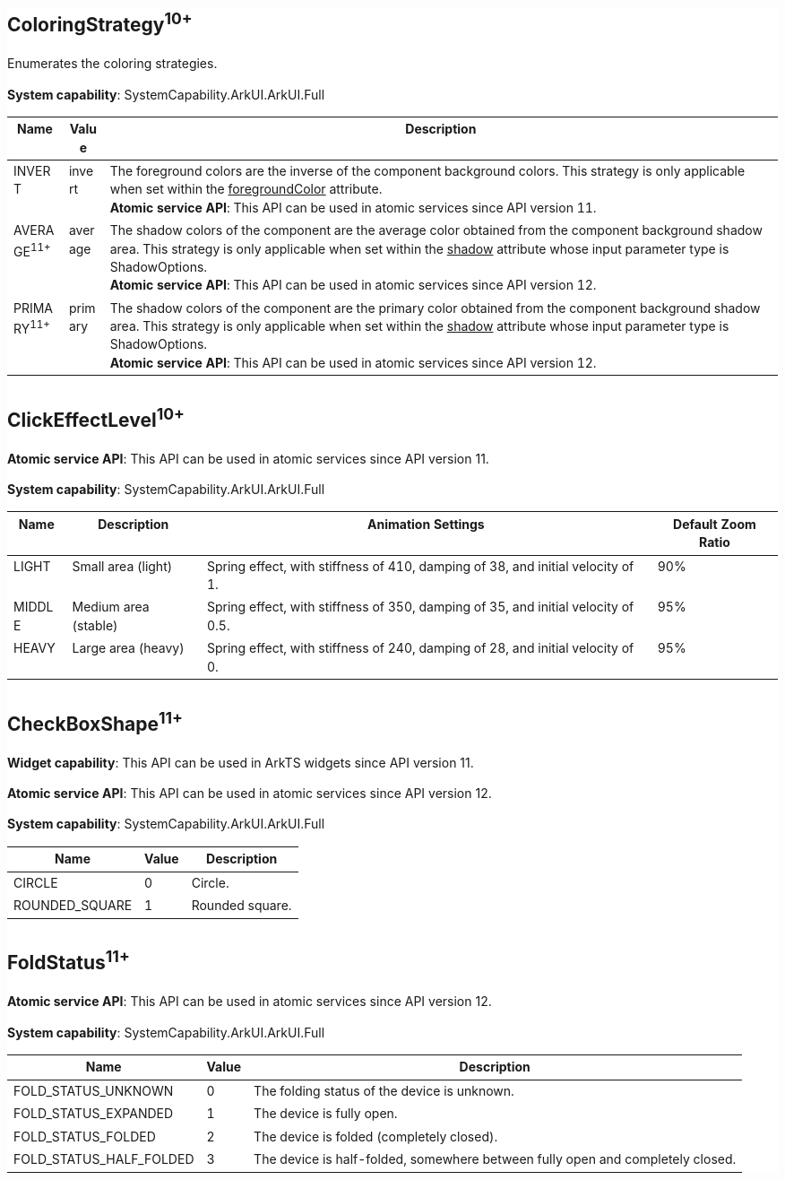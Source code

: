 ## ColoringStrategy<sup>10+</sup>

Enumerates the coloring strategies.

**System capability**: SystemCapability.ArkUI.ArkUI.Full

| Name    | Value| Description             |
| ------ | --- | --------------- |
| INVERT | invert | The foreground colors are the inverse of the component background colors. This strategy is only applicable when set within the [foregroundColor](ts-universal-attributes-foreground-color.md#foregroundcolor) attribute.<br>**Atomic service API**: This API can be used in atomic services since API version 11.|
| AVERAGE<sup>11+</sup> | average | The shadow colors of the component are the average color obtained from the component background shadow area. This strategy is only applicable when set within the [shadow](ts-universal-attributes-image-effect.md#shadow) attribute whose input parameter type is ShadowOptions.<br>**Atomic service API**: This API can be used in atomic services since API version 12.|
| PRIMARY<sup>11+</sup> | primary | The shadow colors of the component are the primary color obtained from the component background shadow area. This strategy is only applicable when set within the [shadow](ts-universal-attributes-image-effect.md#shadow) attribute whose input parameter type is ShadowOptions.<br>**Atomic service API**: This API can be used in atomic services since API version 12.|

## ClickEffectLevel<sup>10+</sup>

**Atomic service API**: This API can be used in atomic services since API version 11.

**System capability**: SystemCapability.ArkUI.ArkUI.Full

| Name  | Description              | Animation Settings                         | Default Zoom Ratio                    |
| ------ | --------------------------------- | --------------------------------- | --------------------------------- |
| LIGHT  | Small area (light)| Spring effect, with stiffness of 410, damping of 38, and initial velocity of 1.| 90% |
| MIDDLE | Medium area (stable)| Spring effect, with stiffness of 350, damping of 35, and initial velocity of 0.5.| 95% |
| HEAVY  | Large area (heavy)| Spring effect, with stiffness of 240, damping of 28, and initial velocity of 0.| 95% |

## CheckBoxShape<sup>11+</sup>

**Widget capability**: This API can be used in ArkTS widgets since API version 11.

**Atomic service API**: This API can be used in atomic services since API version 12.

**System capability**: SystemCapability.ArkUI.ArkUI.Full

| Name          | Value  | Description    |
| -------------- | ---- | -------- |
| CIRCLE         | 0    | Circle.    |
| ROUNDED_SQUARE | 1    | Rounded square.|

## FoldStatus<sup>11+</sup>

**Atomic service API**: This API can be used in atomic services since API version 12.

**System capability**: SystemCapability.ArkUI.ArkUI.Full

| Name                     |Value| Description        |
| ----------------------  |----| ---------- |
| FOLD_STATUS_UNKNOWN     |0| The folding status of the device is unknown.|
| FOLD_STATUS_EXPANDED    |1| The device is fully open.  |
| FOLD_STATUS_FOLDED      |2| The device is folded (completely closed).  |
| FOLD_STATUS_HALF_FOLDED |3| The device is half-folded, somewhere between fully open and completely closed.|
